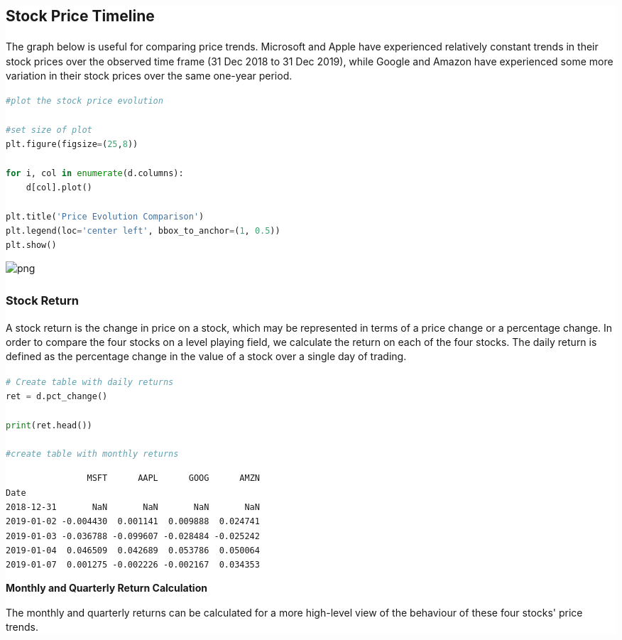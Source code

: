 
## Stock Price Timeline 
The graph below is useful for comparing price trends. Microsoft and Apple have experienced relatively constant trends in their stock prices over the observed time frame (31 Dec 2018 to 31 Dec 2019), while Google and Amazon have experienced some more variation in their stock prices over the same one-year period.


```python
#plot the stock price evolution

#set size of plot
plt.figure(figsize=(25,8))

for i, col in enumerate(d.columns):
    d[col].plot()

plt.title('Price Evolution Comparison')
plt.legend(loc='center left', bbox_to_anchor=(1, 0.5))
plt.show()
```


![png](nb0001_stock_returns_analysis_files/nb0001_stock_returns_analysis_9_0.png)


### Stock Return 
A stock return is the change in price on a stock, which may be represented in terms of a price change or a percentage change. In order to compare the four stocks on a level playing field, we calculate the return on each of the four stocks. The daily return is defined as the percentage change in the value of a stock over a single day of trading.


```python
# Create table with daily returns
ret = d.pct_change()

print(ret.head())

#create table with monthly returns

```

                    MSFT      AAPL      GOOG      AMZN
    Date                                              
    2018-12-31       NaN       NaN       NaN       NaN
    2019-01-02 -0.004430  0.001141  0.009888  0.024741
    2019-01-03 -0.036788 -0.099607 -0.028484 -0.025242
    2019-01-04  0.046509  0.042689  0.053786  0.050064
    2019-01-07  0.001275 -0.002226 -0.002167  0.034353
    

<b> Monthly and Quarterly Return Calculation </b>

The monthly and quarterly returns can be calculated for a more high-level view of the behaviour of these four stocks' price trends.
